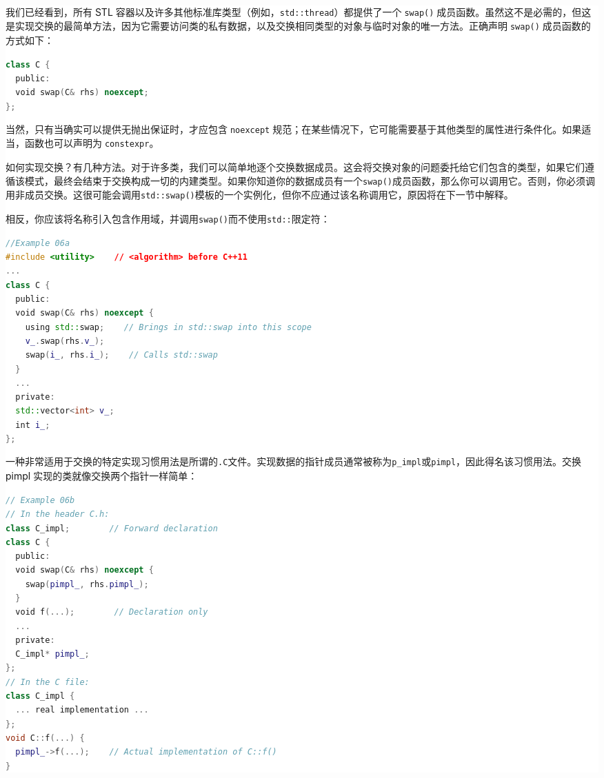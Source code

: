 我们已经看到，所有 STL 容器以及许多其他标准库类型（例如，`std::thread`）都提供了一个 `swap()` 成员函数。虽然这不是必需的，但这是实现交换的最简单方法，因为它需要访问类的私有数据，以及交换相同类型的对象与临时对象的唯一方法。正确声明 `swap()` 成员函数的方式如下：

```cpp
class C {
  public:
  void swap(C& rhs) noexcept;
};
```

当然，只有当确实可以提供无抛出保证时，才应包含 `noexcept` 规范；在某些情况下，它可能需要基于其他类型的属性进行条件化。如果适当，函数也可以声明为 `constexpr`。

如何实现交换？有几种方法。对于许多类，我们可以简单地逐个交换数据成员。这会将交换对象的问题委托给它们包含的类型，如果它们遵循该模式，最终会结束于交换构成一切的内建类型。如果你知道你的数据成员有一个`swap()`成员函数，那么你可以调用它。否则，你必须调用非成员交换。这很可能会调用`std::swap()`模板的一个实例化，但你不应通过该名称调用它，原因将在下一节中解释。

相反，你应该将名称引入包含作用域，并调用`swap()`而不使用`std::`限定符：

```cpp
//Example 06a
#include <utility>    // <algorithm> before C++11
...
class C {
  public:
  void swap(C& rhs) noexcept {
    using std::swap;    // Brings in std::swap into this scope
    v_.swap(rhs.v_);
    swap(i_, rhs.i_);    // Calls std::swap
  }
  ...
  private:
  std::vector<int> v_;
  int i_;
};
```

一种非常适用于交换的特定实现习惯用法是所谓的`.C`文件。实现数据的指针成员通常被称为`p_impl`或`pimpl`，因此得名该习惯用法。交换 pimpl 实现的类就像交换两个指针一样简单：

```cpp
// Example 06b
// In the header C.h:
class C_impl;        // Forward declaration
class C {
  public:
  void swap(C& rhs) noexcept {
    swap(pimpl_, rhs.pimpl_);
  }
  void f(...);        // Declaration only
  ...
  private:
  C_impl* pimpl_;
};
// In the C file:
class C_impl {
  ... real implementation ...
};
void C::f(...) {
  pimpl_->f(...);    // Actual implementation of C::f()
}
```
